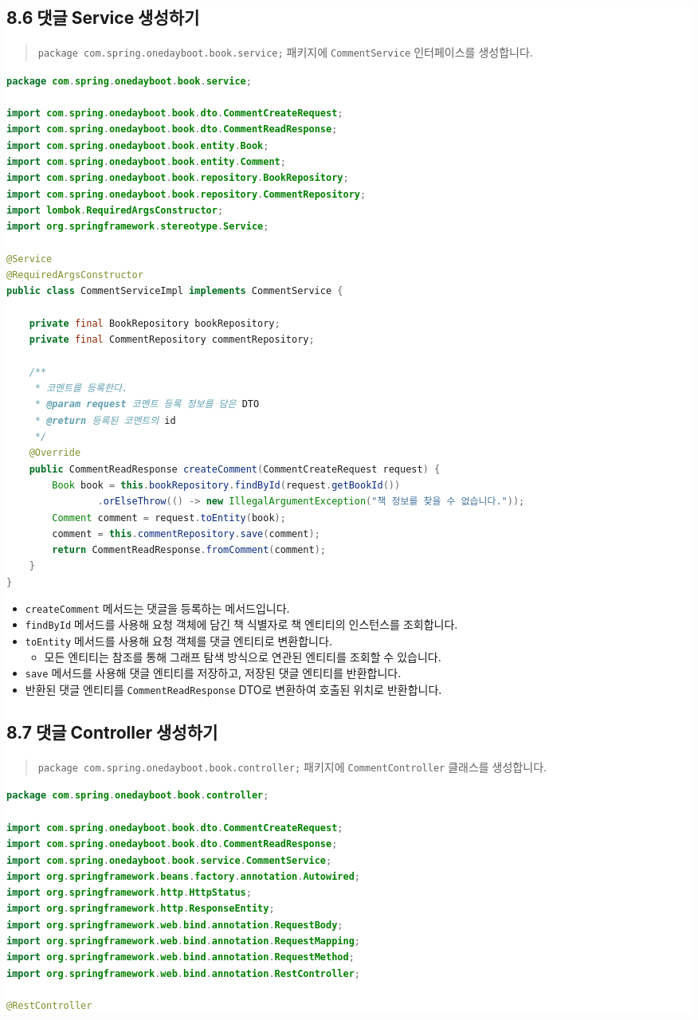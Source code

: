 ## 8.6 댓글 Service 생성하기

> `package com.spring.onedayboot.book.service;` 패키지에 `CommentService` 인터페이스를 생성합니다.

```java
package com.spring.onedayboot.book.service;

import com.spring.onedayboot.book.dto.CommentCreateRequest;
import com.spring.onedayboot.book.dto.CommentReadResponse;
import com.spring.onedayboot.book.entity.Book;
import com.spring.onedayboot.book.entity.Comment;
import com.spring.onedayboot.book.repository.BookRepository;
import com.spring.onedayboot.book.repository.CommentRepository;
import lombok.RequiredArgsConstructor;
import org.springframework.stereotype.Service;

@Service
@RequiredArgsConstructor
public class CommentServiceImpl implements CommentService {

    private final BookRepository bookRepository;
    private final CommentRepository commentRepository;

    /**
     * 코멘트를 등록한다.
     * @param request 코멘트 등록 정보를 담은 DTO
     * @return 등록된 코멘트의 id
     */
    @Override
    public CommentReadResponse createComment(CommentCreateRequest request) {
        Book book = this.bookRepository.findById(request.getBookId())
                .orElseThrow(() -> new IllegalArgumentException("책 정보를 찾을 수 없습니다."));
        Comment comment = request.toEntity(book);
        comment = this.commentRepository.save(comment);
        return CommentReadResponse.fromComment(comment);
    }
}
```

- `createComment` 메서드는 댓글을 등록하는 메서드입니다.
- `findById` 메서드를 사용해 요청 객체에 담긴 책 식별자로 책 엔티티의 인스턴스를 조회합니다.
- `toEntity` 메서드를 사용해 요청 객체를 댓글 엔티티로 변환합니다.
  - 모든 엔티티는 참조를 통해 그래프 탐색 방식으로 연관된 엔티티를 조회할 수 있습니다.
- `save` 메서드를 사용해 댓글 엔티티를 저장하고, 저장된 댓글 엔티티를 반환합니다.
- 반환된 댓글 엔티티를 `CommentReadResponse` DTO로 변환하여 호출된 위치로 반환합니다.

## 8.7 댓글 Controller 생성하기

> `package com.spring.onedayboot.book.controller;` 패키지에 `CommentController` 클래스를 생성합니다.

```java
package com.spring.onedayboot.book.controller;

import com.spring.onedayboot.book.dto.CommentCreateRequest;
import com.spring.onedayboot.book.dto.CommentReadResponse;
import com.spring.onedayboot.book.service.CommentService;
import org.springframework.beans.factory.annotation.Autowired;
import org.springframework.http.HttpStatus;
import org.springframework.http.ResponseEntity;
import org.springframework.web.bind.annotation.RequestBody;
import org.springframework.web.bind.annotation.RequestMapping;
import org.springframework.web.bind.annotation.RequestMethod;
import org.springframework.web.bind.annotation.RestController;

@RestController
```